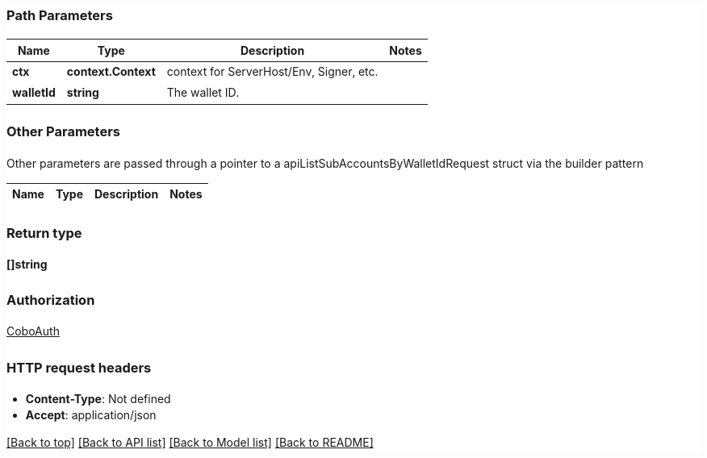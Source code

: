 ### Path Parameters


Name | Type | Description  | Notes
------------- | ------------- | ------------- | -------------
**ctx** | **context.Context** | context for ServerHost/Env, Signer, etc.
**walletId** | **string** | The wallet ID. | 

### Other Parameters

Other parameters are passed through a pointer to a apiListSubAccountsByWalletIdRequest struct via the builder pattern


Name | Type | Description  | Notes
------------- | ------------- | ------------- | -------------


### Return type

**[]string**

### Authorization

[CoboAuth](../README.md#CoboAuth)

### HTTP request headers

- **Content-Type**: Not defined
- **Accept**: application/json

[[Back to top]](#) [[Back to API list]](../README.md#documentation-for-api-endpoints)
[[Back to Model list]](../README.md#documentation-for-models)
[[Back to README]](../README.md)


